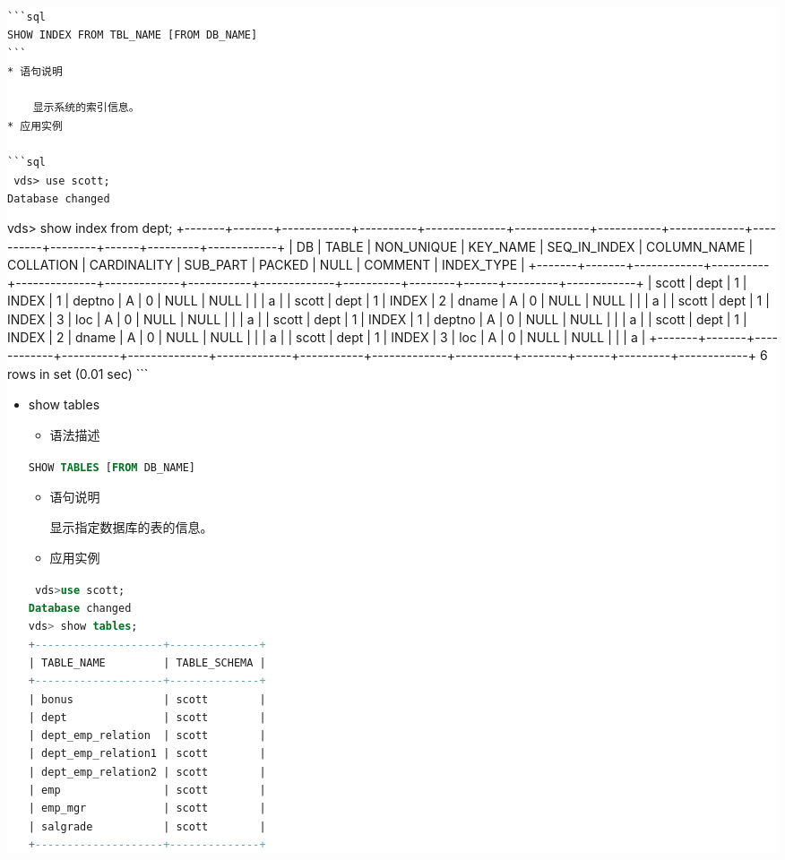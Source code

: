 	```sql
	SHOW INDEX FROM TBL_NAME [FROM DB_NAME]
	```
	* 语句说明
	
		显示系统的索引信息。
	* 应用实例
	
	```sql
	 vds> use scott;
    Database changed
  vds> show index from dept;
    +-------+-------+------------+----------+--------------+-------------+-----------+-------------+----------+--------+------+---------+------------+
    | DB    | TABLE | NON_UNIQUE | KEY_NAME | SEQ_IN_INDEX | COLUMN_NAME | COLLATION | CARDINALITY | SUB_PART | PACKED | NULL | COMMENT | INDEX_TYPE |
    +-------+-------+------------+----------+--------------+-------------+-----------+-------------+----------+--------+------+---------+------------+
    | scott | dept  |          1 | INDEX    |            1 | deptno      | A         |           0 |     NULL |   NULL |      |         | a          |
    | scott | dept  |          1 | INDEX    |            2 | dname       | A         |           0 |     NULL |   NULL |      |         | a          |
    | scott | dept  |          1 | INDEX    |            3 | loc         | A         |           0 |     NULL |   NULL |      |         | a          |
    | scott | dept  |          1 | INDEX    |            1 | deptno      | A         |           0 |     NULL |   NULL |      |         | a          |
    | scott | dept  |          1 | INDEX    |            2 | dname       | A         |           0 |     NULL |   NULL |      |         | a          |
    | scott | dept  |          1 | INDEX    |            3 | loc         | A         |           0 |     NULL |   NULL |      |         | a          |
    +-------+-------+------------+----------+--------------+-------------+-----------+-------------+----------+--------+------+---------+------------+
    6 rows in set (0.01 sec)
	```
  <span id="show_tables" />
* show tables
	* 语法描述
	
	```sql
	SHOW TABLES [FROM DB_NAME]
	```
	* 语句说明
	
		显示指定数据库的表的信息。
	* 应用实例
	
	```sql
	 vds>use scott;	
    Database changed
  vds> show tables;
    +--------------------+--------------+
    | TABLE_NAME         | TABLE_SCHEMA |
    +--------------------+--------------+
    | bonus              | scott        |
    | dept               | scott        |
    | dept_emp_relation  | scott        |
    | dept_emp_relation1 | scott        |
    | dept_emp_relation2 | scott        |
    | emp                | scott        |
    | emp_mgr            | scott        |
    | salgrade           | scott        |
    +--------------------+--------------+